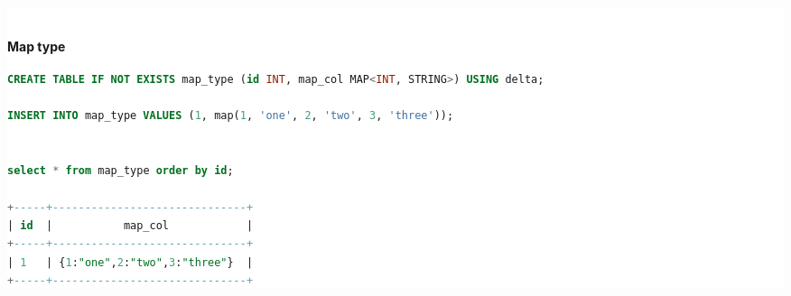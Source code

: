 <br/>

**Map type**

```sql
CREATE TABLE IF NOT EXISTS map_type (id INT, map_col MAP<INT, STRING>) USING delta;

INSERT INTO map_type VALUES (1, map(1, 'one', 2, 'two', 3, 'three'));


select * from map_type order by id;

+-----+------------------------------+
| id  |           map_col            |
+-----+------------------------------+
| 1   | {1:"one",2:"two",3:"three"}  |
+-----+------------------------------+
```